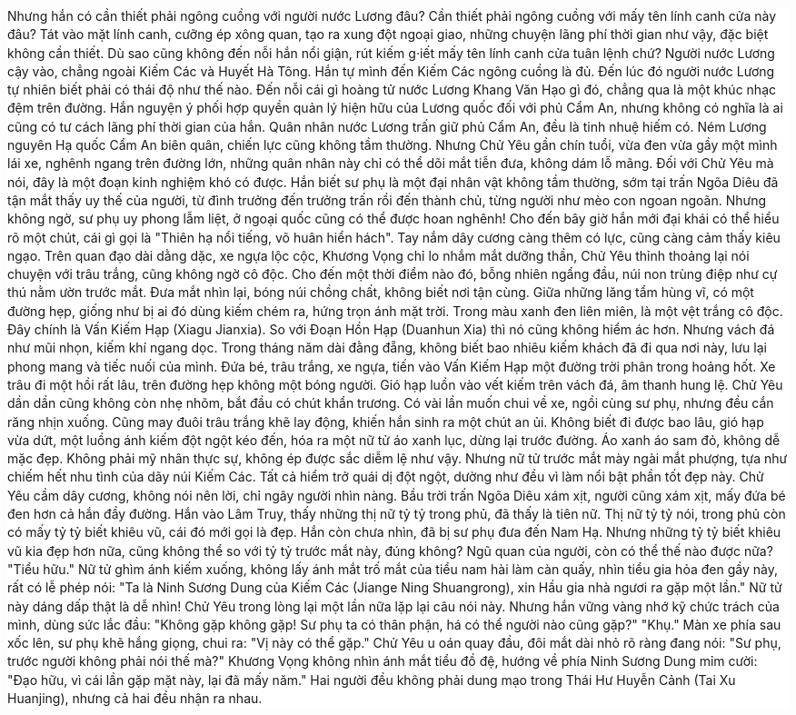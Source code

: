 Nhưng hắn có cần thiết phải ngông cuồng với người nước Lương đâu? Cần thiết phải ngông cuồng với mấy tên lính canh cửa này đâu? Tát vào mặt lính canh, cưỡng ép xông quan, tạo ra xung đột ngoại giao, những chuyện lãng phí thời gian như vậy, đặc biệt không cần thiết. Dù sao cũng không đến nỗi hắn nổi giận, rút kiếm g·iết mấy tên lính canh cửa tuân lệnh chứ?
Người nước Lương cậy vào, chẳng ngoài Kiếm Các và Huyết Hà Tông.
Hắn tự mình đến Kiếm Các ngông cuồng là đủ.
Đến lúc đó người nước Lương tự nhiên biết phải có thái độ như thế nào.
Đến nỗi cái gì hoàng tử nước Lương Khang Văn Hạo gì đó, chẳng qua là một khúc nhạc đệm trên đường.
Hắn nguyện ý phối hợp quyền quản lý hiện hữu của Lương quốc đối với phủ Cẩm An, nhưng không có nghĩa là ai cũng có tư cách lãng phí thời gian của hắn.
Quân nhân nước Lương trấn giữ phủ Cẩm An, đều là tinh nhuệ hiếm có. Ném Lương nguyên Hạ quốc Cẩm An biên quân, chiến lực cũng không tầm thường. Nhưng Chử Yêu gần chín tuổi, vừa đen vừa gầy một mình lái xe, nghênh ngang trên đường lớn, những quân nhân này chỉ có thể dõi mắt tiễn đưa, không dám lỗ mãng.
Đối với Chử Yêu mà nói, đây là một đoạn kinh nghiệm khó có được.
Hắn biết sư phụ là một đại nhân vật không tầm thường, sớm tại trấn Ngõa Diêu đã tận mắt thấy uy thế của người, từ đình trưởng đến trưởng trấn rồi đến thành chủ, từng người như mèo con ngoan ngoãn. Nhưng không ngờ, sư phụ uy phong lẫm liệt, ở ngoại quốc cũng có thể được hoan nghênh! Cho đến bây giờ hắn mới đại khái có thể hiểu rõ một chút, cái gì gọi là "Thiên hạ nổi tiếng, võ huân hiển hách".
Tay nắm dây cương càng thêm có lực, cũng càng cảm thấy kiêu ngạo.
Trên quan đạo dài dằng dặc, xe ngựa lộc cộc, Khương Vọng chỉ lo nhắm mắt dưỡng thần, Chử Yêu thỉnh thoảng lại nói chuyện với trâu trắng, cũng không ngờ cô độc. Cho đến một thời điểm nào đó, bỗng nhiên ngẩng đầu, núi non trùng điệp như cự thú nằm ườn trước mắt. Đưa mắt nhìn lại, bóng núi chồng chất, không biết nơi tận cùng.
Giữa những lăng tẩm hùng vĩ, có một đường hẹp, giống như bị ai đó dùng kiếm chém ra, hứng trọn ánh mặt trời. Trong màu xanh đen liên miên, là một vệt trắng cô độc.
Đây chính là Vấn Kiếm Hạp (Xiagu Jianxia).
So với Đoạn Hồn Hạp (Duanhun Xia) thì nó cũng không hiểm ác hơn. Nhưng vách đá như mũi nhọn, kiếm khí ngang dọc. Trong tháng năm dài đằng đẵng, không biết bao nhiêu kiếm khách đã đi qua nơi này, lưu lại phong mang và tiếc nuối của mình.
Đứa bé, trâu trắng, xe ngựa, tiến vào Vấn Kiếm Hạp một đường trời phân trong hoảng hốt.
Xe trâu đi một hồi rất lâu, trên đường hẹp không một bóng người.
Gió hạp luồn vào vết kiếm trên vách đá, âm thanh hung lệ.
Chử Yêu dần dần cũng không còn nhẹ nhõm, bắt đầu có chút khẩn trương. Có vài lần muốn chui về xe, ngồi cùng sư phụ, nhưng đều cắn răng nhịn xuống.
Cũng may đuôi trâu trắng khẽ lay động, khiến hắn sinh ra một chút an ủi.
Không biết đi được bao lâu, gió hạp vừa dứt, một luồng ánh kiếm đột ngột kéo đến, hóa ra một nữ tử áo xanh lục, dừng lại trước đường.
Áo xanh áo sam đỏ, không dễ mặc đẹp.
Không phải mỹ nhân thực sự, không ép được sắc diễm lệ như vậy.
Nhưng nữ tử trước mắt mày ngài mắt phượng, tựa như chiếm hết nhu tình của dãy núi Kiếm Các.
Tất cả hiểm trở quái dị đột ngột, dường như đều vì làm nổi bật phần tốt đẹp này.
Chử Yêu cầm dây cương, không nói nên lời, chỉ ngây người nhìn nàng.
Bầu trời trấn Ngõa Diêu xám xịt, người cũng xám xịt, mấy đứa bé đen hơn cả hắn đầy đường.
Hắn vào Lâm Truy, thấy những thị nữ tỷ tỷ trong phủ, đã thấy là tiên nữ. Thị nữ tỷ tỷ nói, trong phủ còn có mấy tỷ tỷ biết khiêu vũ, cái đó mới gọi là đẹp. Hắn còn chưa nhìn, đã bị sư phụ đưa đến Nam Hạ.
Nhưng những tỷ tỷ biết khiêu vũ kia đẹp hơn nữa, cũng không thể so với tỷ tỷ trước mắt này, đúng không?
Ngũ quan của người, còn có thể thế nào được nữa?
"Tiểu hữu." Nữ tử ghìm ánh kiếm xuống, không lấy ánh mắt trố mắt của tiểu nam hài làm càn quấy, nhìn tiểu gia hỏa đen gầy này, rất có lễ phép nói: "Ta là Ninh Sương Dung của Kiếm Các (Jiange Ning Shuangrong), xin Hầu gia nhà ngươi ra gặp một lần."
Nữ tử này dáng dấp thật là dễ nhìn!
Chử Yêu trong lòng lại một lần nữa lặp lại câu nói này.
Nhưng hắn vững vàng nhớ kỹ chức trách của mình, dùng sức lắc đầu: "Không gặp không gặp! Sư phụ ta có thân phận, há có thể người nào cũng gặp?"
"Khụ." Màn xe phía sau xốc lên, sư phụ khẽ hắng giọng, chui ra: "Vị này có thể gặp."
Chử Yêu u oán quay đầu, đôi mắt dài nhỏ rõ ràng đang nói: "Sư phụ, trước người không phải nói thế mà?"
Khương Vọng không nhìn ánh mắt tiểu đồ đệ, hướng về phía Ninh Sương Dung mỉm cười: "Đạo hữu, vì cái lần gặp mặt này, lại đã mấy năm."
Hai người đều không phải dung mạo trong Thái Hư Huyễn Cảnh (Tai Xu Huanjing), nhưng cả hai đều nhận ra nhau.